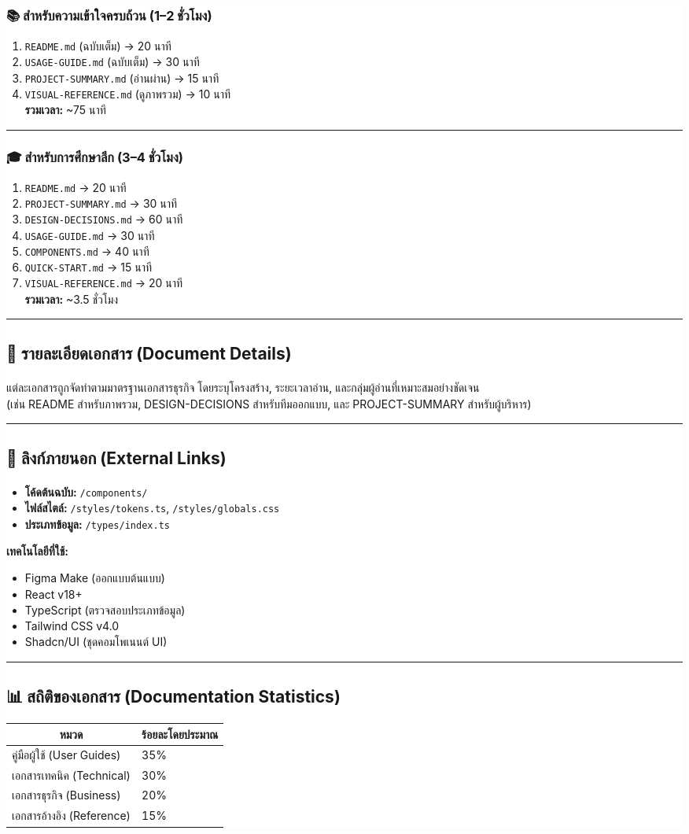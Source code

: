 ### 📚 สำหรับความเข้าใจครบถ้วน (1–2 ชั่วโมง)

1. `README.md` (ฉบับเต็ม) → 20 นาที  
2. `USAGE-GUIDE.md` (ฉบับเต็ม) → 30 นาที  
3. `PROJECT-SUMMARY.md` (อ่านผ่าน) → 15 นาที  
4. `VISUAL-REFERENCE.md` (ดูภาพรวม) → 10 นาที  
**รวมเวลา:** ~75 นาที

---

### 🎓 สำหรับการศึกษาลึก (3–4 ชั่วโมง)

1. `README.md` → 20 นาที  
2. `PROJECT-SUMMARY.md` → 30 นาที  
3. `DESIGN-DECISIONS.md` → 60 นาที  
4. `USAGE-GUIDE.md` → 30 นาที  
5. `COMPONENTS.md` → 40 นาที  
6. `QUICK-START.md` → 15 นาที  
7. `VISUAL-REFERENCE.md` → 20 นาที  
**รวมเวลา:** ~3.5 ชั่วโมง

---

## 📝 รายละเอียดเอกสาร (Document Details)

แต่ละเอกสารถูกจัดทำตามมาตรฐานเอกสารธุรกิจ โดยระบุโครงสร้าง, ระยะเวลาอ่าน, และกลุ่มผู้อ่านที่เหมาะสมอย่างชัดเจน  
(เช่น README สำหรับภาพรวม, DESIGN-DECISIONS สำหรับทีมออกแบบ, และ PROJECT-SUMMARY สำหรับผู้บริหาร)

---

## 🔗 ลิงก์ภายนอก (External Links)

- **โค้ดต้นฉบับ:** `/components/`  
- **ไฟล์สไตล์:** `/styles/tokens.ts`, `/styles/globals.css`  
- **ประเภทข้อมูล:** `/types/index.ts`  

**เทคโนโลยีที่ใช้:**  
- Figma Make (ออกแบบต้นแบบ)  
- React v18+  
- TypeScript (ตรวจสอบประเภทข้อมูล)  
- Tailwind CSS v4.0  
- Shadcn/UI (ชุดคอมโพเนนต์ UI)

---

## 📊 สถิติของเอกสาร (Documentation Statistics)

| หมวด | ร้อยละโดยประมาณ |
|-------|------------------|
| คู่มือผู้ใช้ (User Guides) | 35% |
| เอกสารเทคนิค (Technical) | 30% |
| เอกสารธุรกิจ (Business) | 20% |
| เอกสารอ้างอิง (Reference) | 15% |
